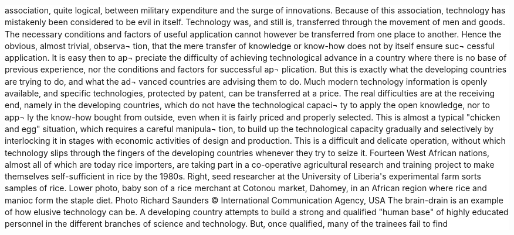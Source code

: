 association, quite logical, between military
expenditure and the surge of innovations.
Because of this association, technology has
mistakenly been considered to be evil in
itself.
Technology was, and still is, transferred
through the movement of men and goods.
The necessary conditions and factors of
useful application cannot however be
transferred from one place to another.
Hence the obvious, almost trivial, observa¬
tion, that the mere transfer of knowledge or
know-how does not by itself ensure suc¬
cessful application. It is easy then to ap¬
preciate the difficulty of achieving
technological advance in a country where
there is no base of previous experience, nor
the conditions and factors for successful ap¬
plication.
But this is exactly what the developing
countries are trying to do, and what the ad¬
vanced countries are advising them to do.
Much modern technology information is
openly available, and specific technologies,
protected by patent, can be transferred at a
price. The real difficulties are at the receiving
end, namely in the developing countries,
which do not have the technological capaci¬
ty to apply the open knowledge, nor to app¬
ly the know-how bought from outside, even
when it is fairly priced and properly selected.
This is almost a typical "chicken and egg"
situation, which requires a careful manipula¬
tion, to build up the technological capacity
gradually and selectively by interlocking it in
stages with economic activities of design
and production. This is a difficult and
delicate operation, without which
technology slips through the fingers of the
developing countries whenever they try to
seize it.
Fourteen West African nations,
almost all of which are today
rice importers, are taking part in
a co-operative agricultural
research and training project to
make themselves self-sufficient
in rice by the 1980s. Right, seed
researcher at the University of
Liberia's experimental farm sorts
samples of rice. Lower photo,
baby son of a rice merchant at
Cotonou market, Dahomey, in
an African region where rice and
manioc form the staple diet.
Photo Richard Saunders © International
Communication Agency, USA
The brain-drain is an example of how
elusive technology can be. A developing
country attempts to build a strong and
qualified "human base" of highly educated
personnel in the different branches of
science and technology. But, once
qualified, many of the trainees fail to find